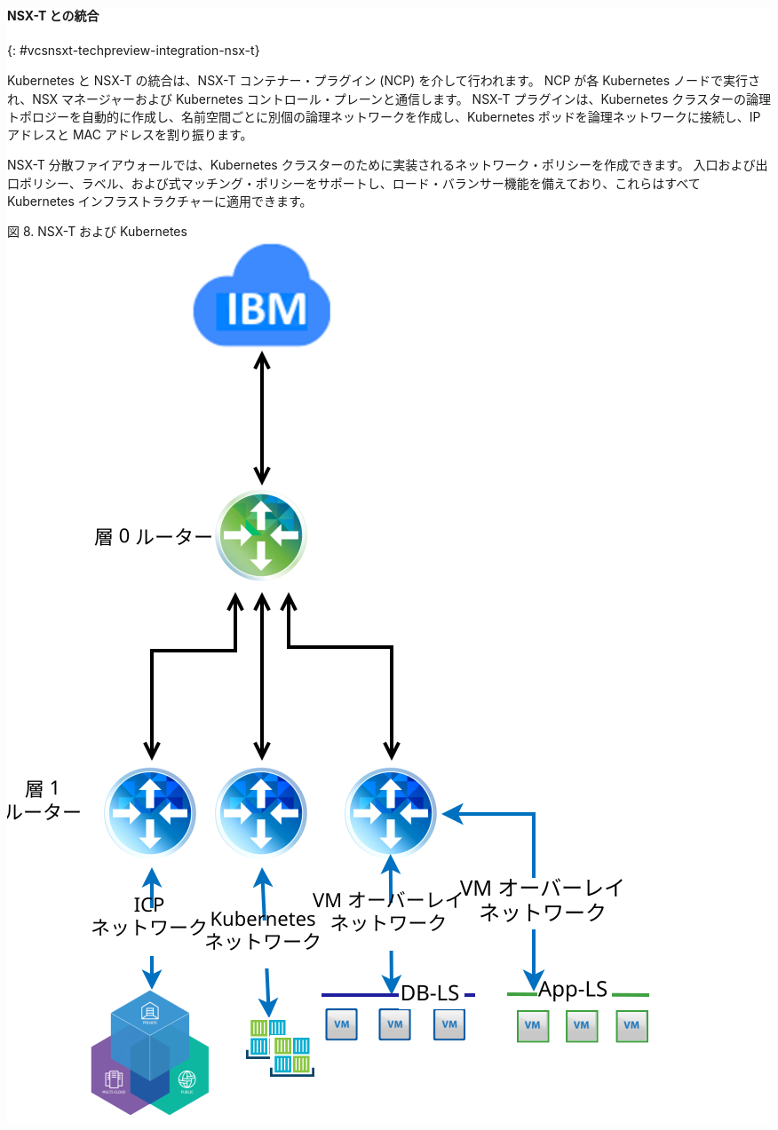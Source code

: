 #### NSX-T との統合
{: #vcsnsxt-techpreview-integration-nsx-t}

Kubernetes と NSX-T の統合は、NSX-T コンテナー・プラグイン (NCP) を介して行われます。 NCP が各 Kubernetes ノードで実行され、NSX マネージャーおよび Kubernetes コントロール・プレーンと通信します。 NSX-T プラグインは、Kubernetes クラスターの論理トポロジーを自動的に作成し、名前空間ごとに別個の論理ネットワークを作成し、Kubernetes ポッドを論理ネットワークに接続し、IP アドレスと MAC アドレスを割り振ります。

NSX-T 分散ファイアウォールでは、Kubernetes クラスターのために実装されるネットワーク・ポリシーを作成できます。 入口および出口ポリシー、ラベル、および式マッチング・ポリシーをサポートし、ロード・バランサー機能を備えており、これらはすべて Kubernetes インフラストラクチャーに適用できます。

図 8. NSX-T および Kubernetes
</br>
![NSX-T および Kubernetes](vcsnsxt-t1t0router.svg)
